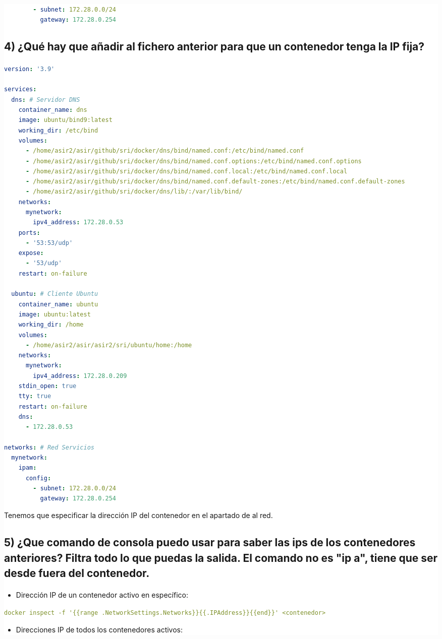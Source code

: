 ```yaml
        - subnet: 172.28.0.0/24
          gateway: 172.28.0.254
```
## 4) ¿Qué hay que añadir al fichero anterior para que un contenedor tenga la IP fija?
```yaml
version: '3.9'

services:
  dns: # Servidor DNS
    container_name: dns
    image: ubuntu/bind9:latest
    working_dir: /etc/bind
    volumes:
      - /home/asir2/asir/github/sri/docker/dns/bind/named.conf:/etc/bind/named.conf
      - /home/asir2/asir/github/sri/docker/dns/bind/named.conf.options:/etc/bind/named.conf.options
      - /home/asir2/asir/github/sri/docker/dns/bind/named.conf.local:/etc/bind/named.conf.local
      - /home/asir2/asir/github/sri/docker/dns/bind/named.conf.default-zones:/etc/bind/named.conf.default-zones
      - /home/asir2/asir/github/sri/docker/dns/lib/:/var/lib/bind/
    networks:
      mynetwork:
        ipv4_address: 172.28.0.53
    ports: 
      - '53:53/udp'
    expose:
      - '53/udp'
    restart: on-failure
  
  ubuntu: # Cliente Ubuntu
    container_name: ubuntu
    image: ubuntu:latest
    working_dir: /home
    volumes:
      - /home/asir2/asir/asir2/sri/ubuntu/home:/home
    networks:
      mynetwork:
        ipv4_address: 172.28.0.209
    stdin_open: true
    tty: true
    restart: on-failure
    dns:
      - 172.28.0.53

networks: # Red Servicios
  mynetwork:
    ipam:
      config:
        - subnet: 172.28.0.0/24
          gateway: 172.28.0.254
```
Tenemos que especificar la dirección IP del contenedor en el apartado de al red.
## 5) ¿Que comando de consola puedo usar para saber las ips de los contenedores anteriores? Filtra todo lo que puedas la salida. El comando no es "ip a", tiene que ser desde fuera del contenedor.
- Dirección IP de un contenedor activo en específico:
```yaml
docker inspect -f '{{range .NetworkSettings.Networks}}{{.IPAddress}}{{end}}' <contenedor>
```
- Direcciones IP de todos los contenedores activos:
```yaml
```